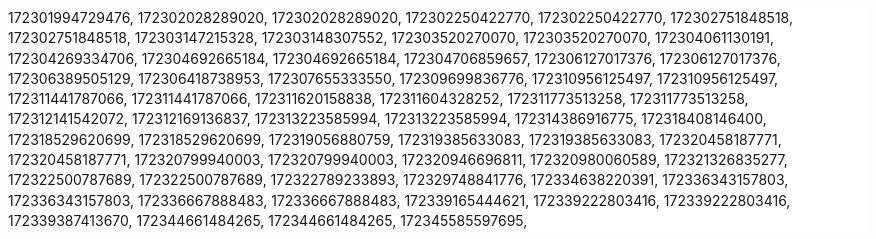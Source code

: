 172301994729476,
172302028289020,
172302028289020,
172302250422770,
172302250422770,
172302751848518,
172302751848518,
172303147215328,
172303148307552,
172303520270070,
172303520270070,
172304061130191,
172304269334706,
172304692665184,
172304692665184,
172304706859657,
172306127017376,
172306127017376,
172306389505129,
172306418738953,
172307655333550,
172309699836776,
172310956125497,
172310956125497,
172311441787066,
172311441787066,
172311620158838,
172311604328252,
172311773513258,
172311773513258,
172312141542072,
172312169136837,
172313223585994,
172313223585994,
172314386916775,
172318408146400,
172318529620699,
172318529620699,
172319056880759,
172319385633083,
172319385633083,
172320458187771,
172320458187771,
172320799940003,
172320799940003,
172320946696811,
172320980060589,
172321326835277,
172322500787689,
172322500787689,
172322789233893,
172329748841776,
172334638220391,
172336343157803,
172336343157803,
172336667888483,
172336667888483,
172339165444621,
172339222803416,
172339222803416,
172339387413670,
172344661484265,
172344661484265,
172345585597695,